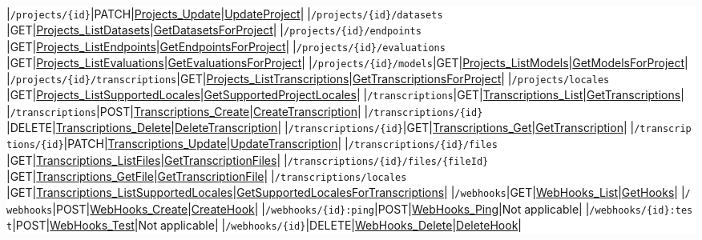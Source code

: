 |`/projects/{id}`|PATCH|[Projects_Update](https://eastus.dev.cognitive.microsoft.com/docs/services/speech-to-text-api-v3-1/operations/Projects_Update)|[UpdateProject](https://eastus.dev.cognitive.microsoft.com/docs/services/speech-to-text-api-v3-0/operations/UpdateProject)|
|`/projects/{id}/datasets`|GET|[Projects_ListDatasets](https://eastus.dev.cognitive.microsoft.com/docs/services/speech-to-text-api-v3-1/operations/Projects_ListDatasets)|[GetDatasetsForProject](https://eastus.dev.cognitive.microsoft.com/docs/services/speech-to-text-api-v3-0/operations/GetDatasetsForProject)|
|`/projects/{id}/endpoints`|GET|[Projects_ListEndpoints](https://eastus.dev.cognitive.microsoft.com/docs/services/speech-to-text-api-v3-1/operations/Projects_ListEndpoints)|[GetEndpointsForProject](https://eastus.dev.cognitive.microsoft.com/docs/services/speech-to-text-api-v3-0/operations/GetEndpointsForProject)|
|`/projects/{id}/evaluations`|GET|[Projects_ListEvaluations](https://eastus.dev.cognitive.microsoft.com/docs/services/speech-to-text-api-v3-1/operations/Projects_ListEvaluations)|[GetEvaluationsForProject](https://eastus.dev.cognitive.microsoft.com/docs/services/speech-to-text-api-v3-0/operations/GetEvaluationsForProject)|
|`/projects/{id}/models`|GET|[Projects_ListModels](https://eastus.dev.cognitive.microsoft.com/docs/services/speech-to-text-api-v3-1/operations/Projects_ListModels)|[GetModelsForProject](https://eastus.dev.cognitive.microsoft.com/docs/services/speech-to-text-api-v3-0/operations/GetModelsForProject)|
|`/projects/{id}/transcriptions`|GET|[Projects_ListTranscriptions](https://eastus.dev.cognitive.microsoft.com/docs/services/speech-to-text-api-v3-1/operations/Projects_ListTranscriptions)|[GetTranscriptionsForProject](https://eastus.dev.cognitive.microsoft.com/docs/services/speech-to-text-api-v3-0/operations/GetTranscriptionsForProject)|
|`/projects/locales`|GET|[Projects_ListSupportedLocales](https://eastus.dev.cognitive.microsoft.com/docs/services/speech-to-text-api-v3-1/operations/Projects_ListSupportedLocales)|[GetSupportedProjectLocales](https://eastus.dev.cognitive.microsoft.com/docs/services/speech-to-text-api-v3-0/operations/GetSupportedProjectLocales)|
|`/transcriptions`|GET|[Transcriptions_List](https://eastus.dev.cognitive.microsoft.com/docs/services/speech-to-text-api-v3-1/operations/Transcriptions_List)|[GetTranscriptions](https://eastus.dev.cognitive.microsoft.com/docs/services/speech-to-text-api-v3-0/operations/GetTranscriptions)|
|`/transcriptions`|POST|[Transcriptions_Create](https://eastus.dev.cognitive.microsoft.com/docs/services/speech-to-text-api-v3-1/operations/Transcriptions_Create)|[CreateTranscription](https://eastus.dev.cognitive.microsoft.com/docs/services/speech-to-text-api-v3-0/operations/CreateTranscription)|
|`/transcriptions/{id}`|DELETE|[Transcriptions_Delete](https://eastus.dev.cognitive.microsoft.com/docs/services/speech-to-text-api-v3-1/operations/Transcriptions_Delete)|[DeleteTranscription](https://eastus.dev.cognitive.microsoft.com/docs/services/speech-to-text-api-v3-0/operations/DeleteTranscription)|
|`/transcriptions/{id}`|GET|[Transcriptions_Get](https://eastus.dev.cognitive.microsoft.com/docs/services/speech-to-text-api-v3-1/operations/Transcriptions_Get)|[GetTranscription](https://eastus.dev.cognitive.microsoft.com/docs/services/speech-to-text-api-v3-0/operations/GetTranscription)|
|`/transcriptions/{id}`|PATCH|[Transcriptions_Update](https://eastus.dev.cognitive.microsoft.com/docs/services/speech-to-text-api-v3-1/operations/Transcriptions_Update)|[UpdateTranscription](https://eastus.dev.cognitive.microsoft.com/docs/services/speech-to-text-api-v3-0/operations/UpdateTranscription)|
|`/transcriptions/{id}/files`|GET|[Transcriptions_ListFiles](https://eastus.dev.cognitive.microsoft.com/docs/services/speech-to-text-api-v3-1/operations/Transcriptions_ListFiles)|[GetTranscriptionFiles](https://eastus.dev.cognitive.microsoft.com/docs/services/speech-to-text-api-v3-0/operations/GetTranscriptionFiles)|
|`/transcriptions/{id}/files/{fileId}`|GET|[Transcriptions_GetFile](https://eastus.dev.cognitive.microsoft.com/docs/services/speech-to-text-api-v3-1/operations/Transcriptions_GetFile)|[GetTranscriptionFile](https://eastus.dev.cognitive.microsoft.com/docs/services/speech-to-text-api-v3-0/operations/GetTranscriptionFile)|
|`/transcriptions/locales`|GET|[Transcriptions_ListSupportedLocales](https://eastus.dev.cognitive.microsoft.com/docs/services/speech-to-text-api-v3-1/operations/Transcriptions_ListSupportedLocales)|[GetSupportedLocalesForTranscriptions](https://eastus.dev.cognitive.microsoft.com/docs/services/speech-to-text-api-v3-0/operations/GetSupportedLocalesForTranscriptions)|
|`/webhooks`|GET|[WebHooks_List](https://eastus.dev.cognitive.microsoft.com/docs/services/speech-to-text-api-v3-1/operations/WebHooks_List)|[GetHooks](https://eastus.dev.cognitive.microsoft.com/docs/services/speech-to-text-api-v3-0/operations/GetHooks)|
|`/webhooks`|POST|[WebHooks_Create](https://eastus.dev.cognitive.microsoft.com/docs/services/speech-to-text-api-v3-1/operations/WebHooks_Create)|[CreateHook](https://eastus.dev.cognitive.microsoft.com/docs/services/speech-to-text-api-v3-0/operations/CreateHook)|
|`/webhooks/{id}:ping`|POST|[WebHooks_Ping](https://eastus.dev.cognitive.microsoft.com/docs/services/speech-to-text-api-v3-1/operations/WebHooks_Ping)|Not applicable|
|`/webhooks/{id}:test`|POST|[WebHooks_Test](https://eastus.dev.cognitive.microsoft.com/docs/services/speech-to-text-api-v3-1/operations/WebHooks_Test)|Not applicable|
|`/webhooks/{id}`|DELETE|[WebHooks_Delete](https://eastus.dev.cognitive.microsoft.com/docs/services/speech-to-text-api-v3-1/operations/WebHooks_Delete)|[DeleteHook](https://eastus.dev.cognitive.microsoft.com/docs/services/speech-to-text-api-v3-0/operations/DeleteHook)|